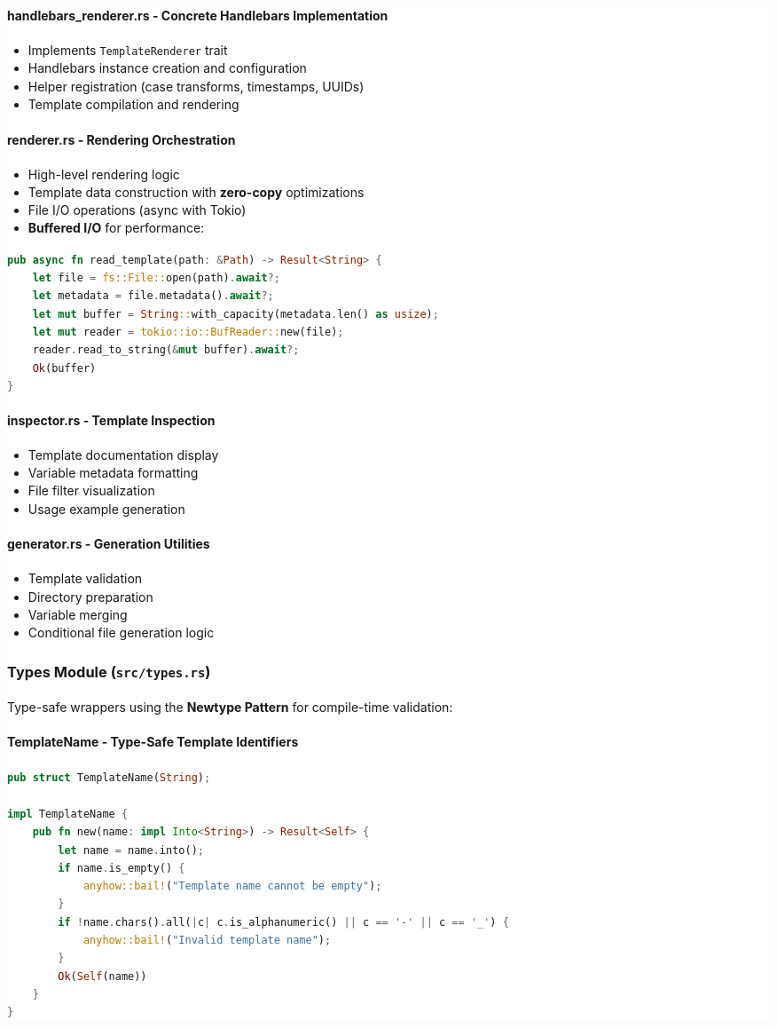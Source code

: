 #### **handlebars_renderer.rs** - Concrete Handlebars Implementation
- Implements `TemplateRenderer` trait
- Handlebars instance creation and configuration
- Helper registration (case transforms, timestamps, UUIDs)
- Template compilation and rendering

#### **renderer.rs** - Rendering Orchestration
- High-level rendering logic
- Template data construction with **zero-copy** optimizations
- File I/O operations (async with Tokio)
- **Buffered I/O** for performance:

```rust
pub async fn read_template(path: &Path) -> Result<String> {
    let file = fs::File::open(path).await?;
    let metadata = file.metadata().await?;
    let mut buffer = String::with_capacity(metadata.len() as usize);
    let mut reader = tokio::io::BufReader::new(file);
    reader.read_to_string(&mut buffer).await?;
    Ok(buffer)
}
```

#### **inspector.rs** - Template Inspection
- Template documentation display
- Variable metadata formatting
- File filter visualization
- Usage example generation

#### **generator.rs** - Generation Utilities
- Template validation
- Directory preparation
- Variable merging
- Conditional file generation logic

### Types Module (`src/types.rs`)

Type-safe wrappers using the **Newtype Pattern** for compile-time validation:

#### **TemplateName** - Type-Safe Template Identifiers
```rust
pub struct TemplateName(String);

impl TemplateName {
    pub fn new(name: impl Into<String>) -> Result<Self> {
        let name = name.into();
        if name.is_empty() {
            anyhow::bail!("Template name cannot be empty");
        }
        if !name.chars().all(|c| c.is_alphanumeric() || c == '-' || c == '_') {
            anyhow::bail!("Invalid template name");
        }
        Ok(Self(name))
    }
}
```
